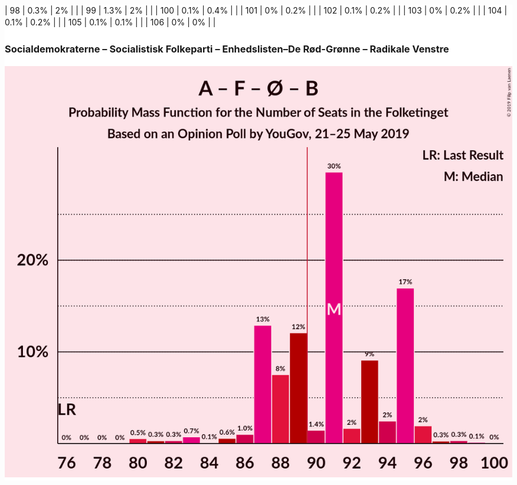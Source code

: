| 98 | 0.3% | 2% |  |
| 99 | 1.3% | 2% |  |
| 100 | 0.1% | 0.4% |  |
| 101 | 0% | 0.2% |  |
| 102 | 0.1% | 0.2% |  |
| 103 | 0% | 0.2% |  |
| 104 | 0.1% | 0.2% |  |
| 105 | 0.1% | 0.1% |  |
| 106 | 0% | 0% |  |

### Socialdemokraterne – Socialistisk Folkeparti – Enhedslisten–De Rød-Grønne – Radikale Venstre

![Graph with seats probability mass function not yet produced](2019-05-25-YouGov-coalitions-seats-pmf-a–f–ø–b.png "Seats Probability Mass Function")
